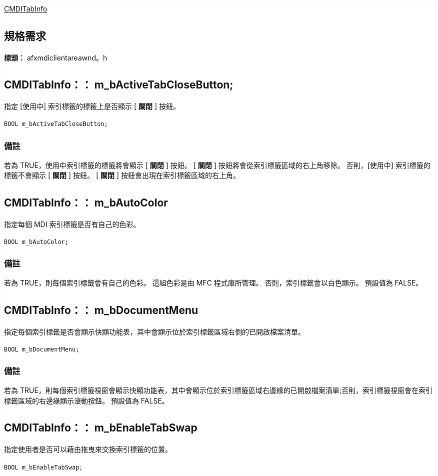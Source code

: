 [CMDITabInfo](../../mfc/reference/cmditabinfo-class.md)

## <a name="requirements"></a>規格需求

**標頭：** afxmdiclientareawnd。h

## <a name="cmditabinfom_bactivetabclosebutton"></a><a name="m_bactivetabclosebutton_"></a> CMDITabInfo：： m_bActiveTabCloseButton;

指定 [使用中] 索引標籤的標籤上是否顯示 [ **關閉** ] 按鈕。

```
BOOL m_bActiveTabCloseButton;
```

### <a name="remarks"></a>備註

若為 TRUE，使用中索引標籤的標籤將會顯示 [ **關閉** ] 按鈕。 [ **關閉** ] 按鈕將會從索引標籤區域的右上角移除。 否則，[使用中] 索引標籤的標籤不會顯示 [ **關閉** ] 按鈕。 [ **關閉** ] 按鈕會出現在索引標籤區域的右上角。

## <a name="cmditabinfom_bautocolor"></a><a name="m_bautocolor"></a> CMDITabInfo：： m_bAutoColor

指定每個 MDI 索引標籤是否有自己的色彩。

```
BOOL m_bAutoColor;
```

### <a name="remarks"></a>備註

若為 TRUE，則每個索引標籤會有自己的色彩。 這組色彩是由 MFC 程式庫所管理。 否則，索引標籤會以白色顯示。 預設值為 FALSE。

## <a name="cmditabinfom_bdocumentmenu"></a><a name="m_bdocumentmenu"></a> CMDITabInfo：： m_bDocumentMenu

指定每個索引標籤是否會顯示快顯功能表，其中會顯示位於索引標籤區域右側的已開啟檔案清單。

```
BOOL m_bDocumentMenu;
```

### <a name="remarks"></a>備註

若為 TRUE，則每個索引標籤視窗會顯示快顯功能表，其中會顯示位於索引標籤區域右邊緣的已開啟檔案清單;否則，索引標籤視窗會在索引標籤區域的右邊緣顯示滾動按鈕。 預設值為 FALSE。

## <a name="cmditabinfom_benabletabswap"></a><a name="m_benabletabswap"></a> CMDITabInfo：： m_bEnableTabSwap

指定使用者是否可以藉由拖曳來交換索引標籤的位置。

```
BOOL m_bEnableTabSwap;
```
